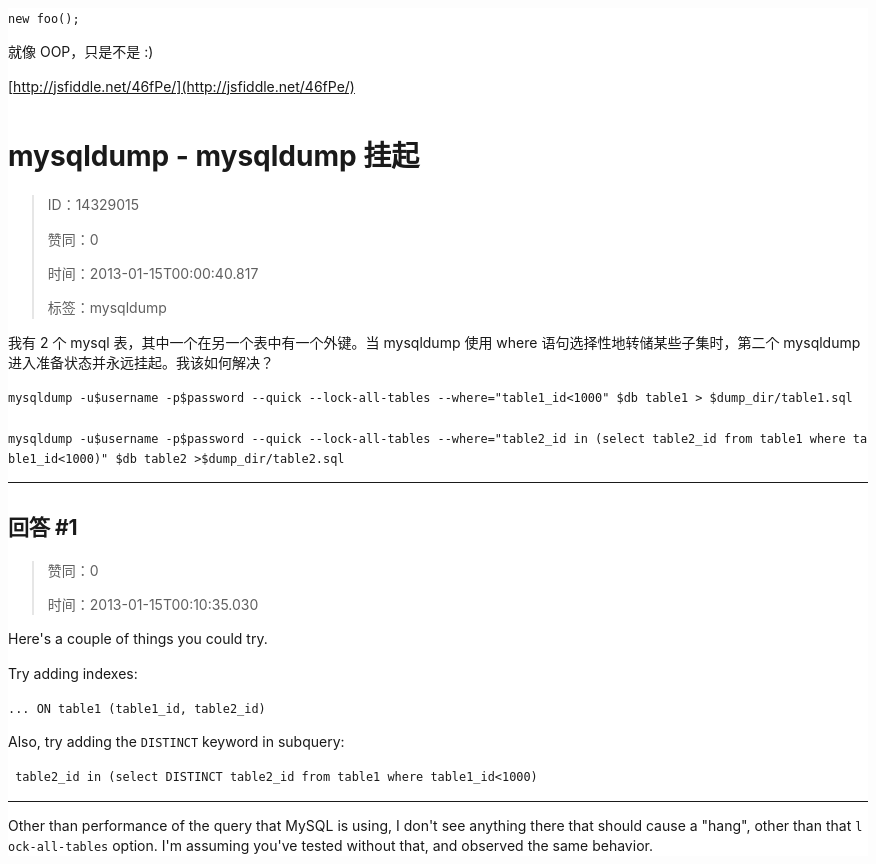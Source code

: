 ```
new foo(); 
```

就像 OOP，只是不是 :)

[http://jsfiddle.net/46fPe/](http://jsfiddle.net/46fPe/)

# mysqldump - mysqldump 挂起

> ID：14329015
> 
> 赞同：0
> 
> 时间：2013-01-15T00:00:40.817
> 
> 标签：mysqldump

我有 2 个 mysql 表，其中一个在另一个表中有一个外键。当 mysqldump 使用 where 语句选择性地转储某些子集时，第二个 mysqldump 进入准备状态并永远挂起。我该如何解决？

```
mysqldump -u$username -p$password --quick --lock-all-tables --where="table1_id<1000" $db table1 > $dump_dir/table1.sql                                                                                                 

mysqldump -u$username -p$password --quick --lock-all-tables --where="table2_id in (select table2_id from table1 where table1_id<1000)" $db table2 >$dump_dir/table2.sql

```

* * *

## 回答 #1

> 赞同：0
> 
> 时间：2013-01-15T00:10:35.030

Here's a couple of things you could try.

Try adding indexes:

```
... ON table1 (table1_id, table2_id) 
```

Also, try adding the `DISTINCT` keyword in subquery:

```
 table2_id in (select DISTINCT table2_id from table1 where table1_id<1000) 
```

* * *

Other than performance of the query that MySQL is using, I don't see anything there that should cause a "hang", other than that `lock-all-tables` option. I'm assuming you've tested without that, and observed the same behavior.
